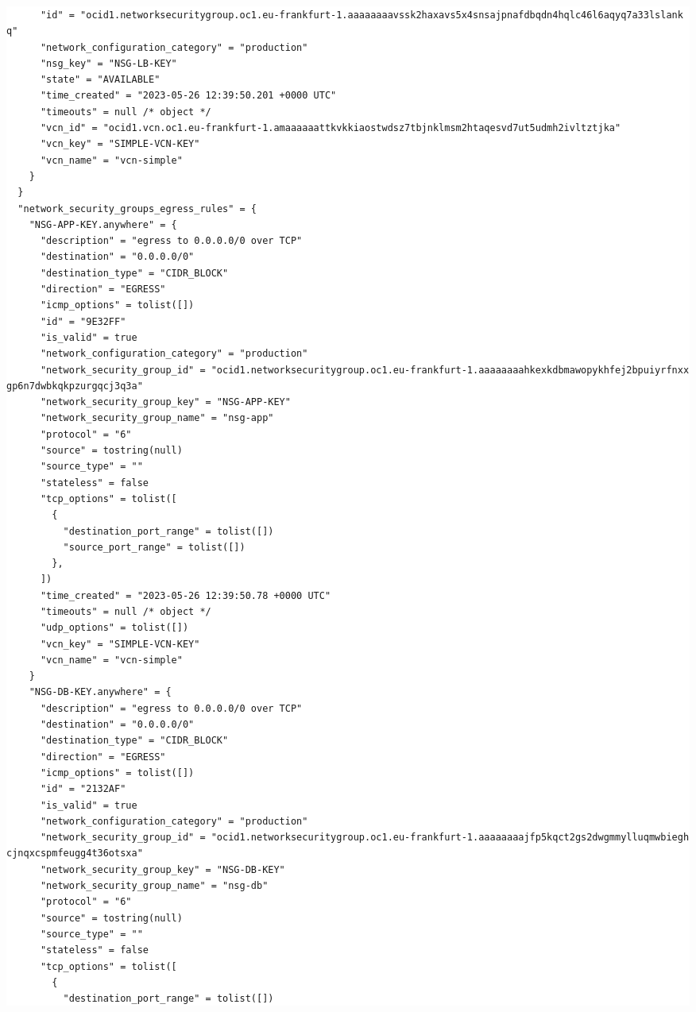 ```
      "id" = "ocid1.networksecuritygroup.oc1.eu-frankfurt-1.aaaaaaaavssk2haxavs5x4snsajpnafdbqdn4hqlc46l6aqyq7a33lslankq"
      "network_configuration_category" = "production"
      "nsg_key" = "NSG-LB-KEY"
      "state" = "AVAILABLE"
      "time_created" = "2023-05-26 12:39:50.201 +0000 UTC"
      "timeouts" = null /* object */
      "vcn_id" = "ocid1.vcn.oc1.eu-frankfurt-1.amaaaaaattkvkkiaostwdsz7tbjnklmsm2htaqesvd7ut5udmh2ivltztjka"
      "vcn_key" = "SIMPLE-VCN-KEY"
      "vcn_name" = "vcn-simple"
    }
  }
  "network_security_groups_egress_rules" = {
    "NSG-APP-KEY.anywhere" = {
      "description" = "egress to 0.0.0.0/0 over TCP"
      "destination" = "0.0.0.0/0"
      "destination_type" = "CIDR_BLOCK"
      "direction" = "EGRESS"
      "icmp_options" = tolist([])
      "id" = "9E32FF"
      "is_valid" = true
      "network_configuration_category" = "production"
      "network_security_group_id" = "ocid1.networksecuritygroup.oc1.eu-frankfurt-1.aaaaaaaahkexkdbmawopykhfej2bpuiyrfnxxgp6n7dwbkqkpzurgqcj3q3a"
      "network_security_group_key" = "NSG-APP-KEY"
      "network_security_group_name" = "nsg-app"
      "protocol" = "6"
      "source" = tostring(null)
      "source_type" = ""
      "stateless" = false
      "tcp_options" = tolist([
        {
          "destination_port_range" = tolist([])
          "source_port_range" = tolist([])
        },
      ])
      "time_created" = "2023-05-26 12:39:50.78 +0000 UTC"
      "timeouts" = null /* object */
      "udp_options" = tolist([])
      "vcn_key" = "SIMPLE-VCN-KEY"
      "vcn_name" = "vcn-simple"
    }
    "NSG-DB-KEY.anywhere" = {
      "description" = "egress to 0.0.0.0/0 over TCP"
      "destination" = "0.0.0.0/0"
      "destination_type" = "CIDR_BLOCK"
      "direction" = "EGRESS"
      "icmp_options" = tolist([])
      "id" = "2132AF"
      "is_valid" = true
      "network_configuration_category" = "production"
      "network_security_group_id" = "ocid1.networksecuritygroup.oc1.eu-frankfurt-1.aaaaaaaajfp5kqct2gs2dwgmmylluqmwbieghcjnqxcspmfeugg4t36otsxa"
      "network_security_group_key" = "NSG-DB-KEY"
      "network_security_group_name" = "nsg-db"
      "protocol" = "6"
      "source" = tostring(null)
      "source_type" = ""
      "stateless" = false
      "tcp_options" = tolist([
        {
          "destination_port_range" = tolist([])
```